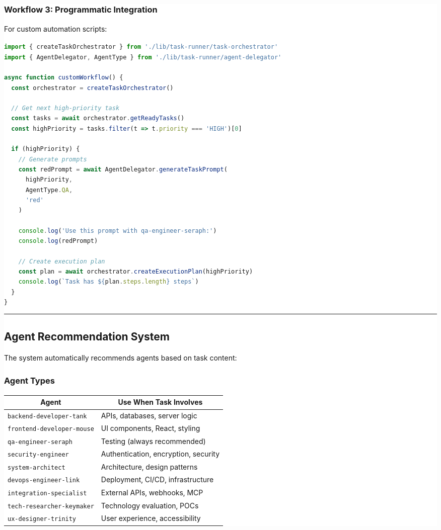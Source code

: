 ### Workflow 3: Programmatic Integration

For custom automation scripts:

```typescript
import { createTaskOrchestrator } from './lib/task-runner/task-orchestrator'
import { AgentDelegator, AgentType } from './lib/task-runner/agent-delegator'

async function customWorkflow() {
  const orchestrator = createTaskOrchestrator()

  // Get next high-priority task
  const tasks = await orchestrator.getReadyTasks()
  const highPriority = tasks.filter(t => t.priority === 'HIGH')[0]

  if (highPriority) {
    // Generate prompts
    const redPrompt = await AgentDelegator.generateTaskPrompt(
      highPriority,
      AgentType.QA,
      'red'
    )

    console.log('Use this prompt with qa-engineer-seraph:')
    console.log(redPrompt)

    // Create execution plan
    const plan = await orchestrator.createExecutionPlan(highPriority)
    console.log(`Task has ${plan.steps.length} steps`)
  }
}
```

---

## Agent Recommendation System

The system automatically recommends agents based on task content:

### Agent Types

| Agent | Use When Task Involves |
|-------|----------------------|
| `backend-developer-tank` | APIs, databases, server logic |
| `frontend-developer-mouse` | UI components, React, styling |
| `qa-engineer-seraph` | Testing (always recommended) |
| `security-engineer` | Authentication, encryption, security |
| `system-architect` | Architecture, design patterns |
| `devops-engineer-link` | Deployment, CI/CD, infrastructure |
| `integration-specialist` | External APIs, webhooks, MCP |
| `tech-researcher-keymaker` | Technology evaluation, POCs |
| `ux-designer-trinity` | User experience, accessibility |
